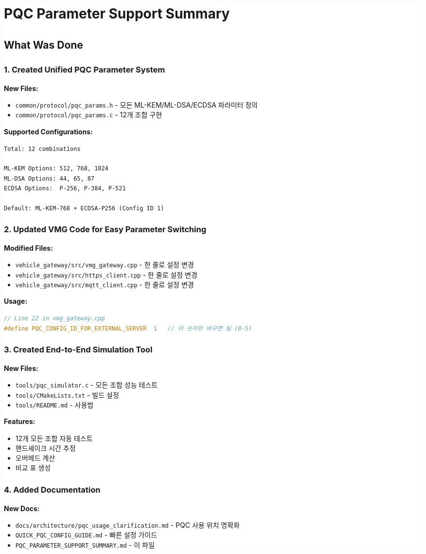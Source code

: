 # PQC Parameter Support Summary

## What Was Done

### 1. Created Unified PQC Parameter System

**New Files:**
- `common/protocol/pqc_params.h` - 모든 ML-KEM/ML-DSA/ECDSA 파라미터 정의
- `common/protocol/pqc_params.c` - 12개 조합 구현

**Supported Configurations:**
```
Total: 12 combinations

ML-KEM Options: 512, 768, 1024
ML-DSA Options: 44, 65, 87
ECDSA Options:  P-256, P-384, P-521

Default: ML-KEM-768 + ECDSA-P256 (Config ID 1)
```

### 2. Updated VMG Code for Easy Parameter Switching

**Modified Files:**
- `vehicle_gateway/src/vmg_gateway.cpp` - 한 줄로 설정 변경
- `vehicle_gateway/src/https_client.cpp` - 한 줄로 설정 변경
- `vehicle_gateway/src/mqtt_client.cpp` - 한 줄로 설정 변경

**Usage:**
```cpp
// Line 22 in vmg_gateway.cpp
#define PQC_CONFIG_ID_FOR_EXTERNAL_SERVER  1   // 이 숫자만 바꾸면 됨 (0-5)
```

### 3. Created End-to-End Simulation Tool

**New Files:**
- `tools/pqc_simulator.c` - 모든 조합 성능 테스트
- `tools/CMakeLists.txt` - 빌드 설정
- `tools/README.md` - 사용법

**Features:**
- 12개 모든 조합 자동 테스트
- 핸드셰이크 시간 추정
- 오버헤드 계산
- 비교 표 생성

### 4. Added Documentation

**New Docs:**
- `docs/architecture/pqc_usage_clarification.md` - PQC 사용 위치 명확화
- `QUICK_PQC_CONFIG_GUIDE.md` - 빠른 설정 가이드
- `PQC_PARAMETER_SUPPORT_SUMMARY.md` - 이 파일
